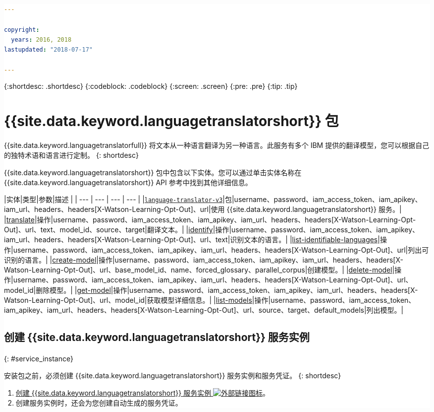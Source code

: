 ```yaml
---

copyright:
  years: 2016, 2018
lastupdated: "2018-07-17"

---
```


{:shortdesc: .shortdesc}
{:codeblock: .codeblock}
{:screen: .screen}
{:pre: .pre}
{:tip: .tip}

# {{site.data.keyword.languagetranslatorshort}} 包

{{site.data.keyword.languagetranslatorfull}} 将文本从一种语言翻译为另一种语言。此服务有多个 IBM 提供的翻译模型，您可以根据自己的独特术语和语言进行定制。
{: shortdesc}

{{site.data.keyword.languagetranslatorshort}} 包中包含以下实体。您可以通过单击实体名称在 {{site.data.keyword.languagetranslatorshort}} API 参考中找到其他详细信息。

|实体|类型|参数|描述
|
| --- | --- | --- | --- |
|[`language-translator-v3`](https://www.ibm.com/watson/developercloud/language-translator/api/v3/curl.html)|包|username、password、iam_access_token、iam_apikey、iam_url、headers、headers[X-Watson-Learning-Opt-Out]、url|使用 {{site.data.keyword.languagetranslatorshort}} 服务。|
|[translate](https://www.ibm.com/watson/developercloud/language-translator/api/v3/curl.html?curl#translate)|操作|username、password、iam_access_token、iam_apikey、iam_url、headers、headers[X-Watson-Learning-Opt-Out]、url、text、model_id、source、target|翻译文本。|
|[identify](https://www.ibm.com/watson/developercloud/language-translator/api/v3/curl.html?curl#identify)|操作|username、password、iam_access_token、iam_apikey、iam_url、headers、headers[X-Watson-Learning-Opt-Out]、url、text|识别文本的语言。|
|[list-identifiable-languages](https://www.ibm.com/watson/developercloud/language-translator/api/v3/curl.html?curl#list-identifiable-languages)|操作|username、password、iam_access_token、iam_apikey、iam_url、headers、headers[X-Watson-Learning-Opt-Out]、url|列出可识别的语言。|
|[create-model](https://www.ibm.com/watson/developercloud/language-translator/api/v3/curl.html?curl#create-model)|操作|username、password、iam_access_token、iam_apikey、iam_url、headers、headers[X-Watson-Learning-Opt-Out]、url、base_model_id、name、forced_glossary、parallel_corpus|创建模型。|
|[delete-model](https://www.ibm.com/watson/developercloud/language-translator/api/v3/curl.html?curl#delete-model)|操作|username、password、iam_access_token、iam_apikey、iam_url、headers、headers[X-Watson-Learning-Opt-Out]、url、model_id|删除模型。|
|[get-model](https://www.ibm.com/watson/developercloud/language-translator/api/v3/curl.html?curl#get-model)|操作|username、password、iam_access_token、iam_apikey、iam_url、headers、headers[X-Watson-Learning-Opt-Out]、url、model_id|获取模型详细信息。|
|[list-models](https://www.ibm.com/watson/developercloud/language-translator/api/v3/curl.html?curl#list-models)|操作|username、password、iam_access_token、iam_apikey、iam_url、headers、headers[X-Watson-Learning-Opt-Out]、url、source、target、default_models|列出模型。|

## 创建 {{site.data.keyword.languagetranslatorshort}} 服务实例
{: #service_instance}

安装包之前，必须创建 {{site.data.keyword.languagetranslatorshort}} 服务实例和服务凭证。
{: shortdesc}

1. [创建 {{site.data.keyword.languagetranslatorshort}} 服务实例 ![外部链接图标](../icons/launch-glyph.svg "外部链接图标")](https://console.bluemix.net/catalog/services/language_translator)。
2. 创建服务实例时，还会为您创建自动生成的服务凭证。
